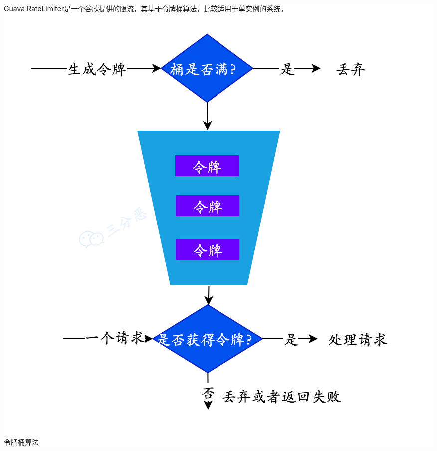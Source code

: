 Guava RateLimiter是一个谷歌提供的限流，其基于令牌桶算法，比较适用于单实例的系统。

![](images/8848c8f5-959d-4d92-b895-dcf12012b97c.jpg)
令牌桶算法

